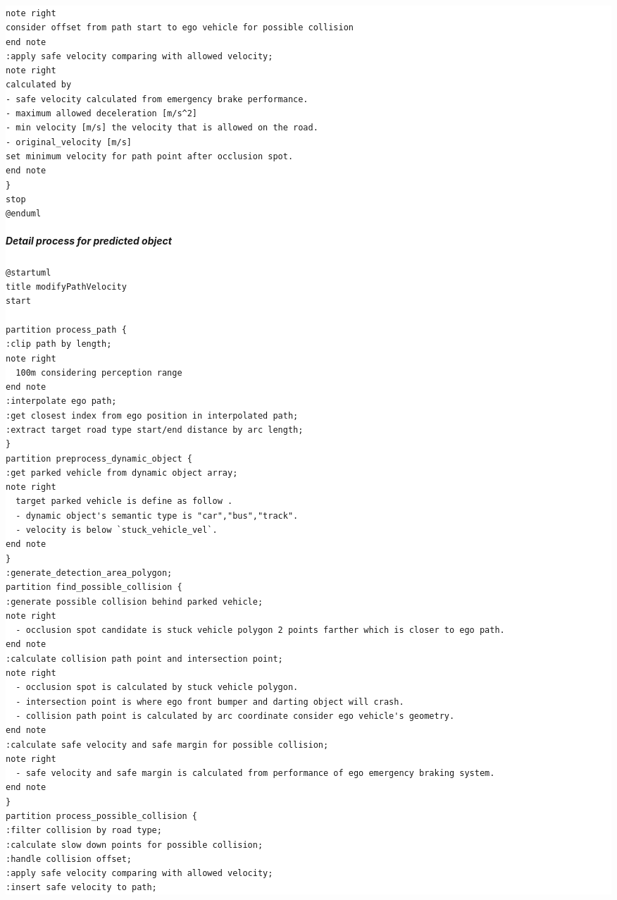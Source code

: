 ```plantuml
note right
consider offset from path start to ego vehicle for possible collision
end note
:apply safe velocity comparing with allowed velocity;
note right
calculated by
- safe velocity calculated from emergency brake performance.
- maximum allowed deceleration [m/s^2]
- min velocity [m/s] the velocity that is allowed on the road.
- original_velocity [m/s]
set minimum velocity for path point after occlusion spot.
end note
}
stop
@enduml
```

##### Detail process for predicted object

```plantuml
@startuml
title modifyPathVelocity
start

partition process_path {
:clip path by length;
note right
  100m considering perception range
end note
:interpolate ego path;
:get closest index from ego position in interpolated path;
:extract target road type start/end distance by arc length;
}
partition preprocess_dynamic_object {
:get parked vehicle from dynamic object array;
note right
  target parked vehicle is define as follow .
  - dynamic object's semantic type is "car","bus","track".
  - velocity is below `stuck_vehicle_vel`.
end note
}
:generate_detection_area_polygon;
partition find_possible_collision {
:generate possible collision behind parked vehicle;
note right
  - occlusion spot candidate is stuck vehicle polygon 2 points farther which is closer to ego path.
end note
:calculate collision path point and intersection point;
note right
  - occlusion spot is calculated by stuck vehicle polygon.
  - intersection point is where ego front bumper and darting object will crash.
  - collision path point is calculated by arc coordinate consider ego vehicle's geometry.
end note
:calculate safe velocity and safe margin for possible collision;
note right
  - safe velocity and safe margin is calculated from performance of ego emergency braking system.
end note
}
partition process_possible_collision {
:filter collision by road type;
:calculate slow down points for possible collision;
:handle collision offset;
:apply safe velocity comparing with allowed velocity;
:insert safe velocity to path;
```